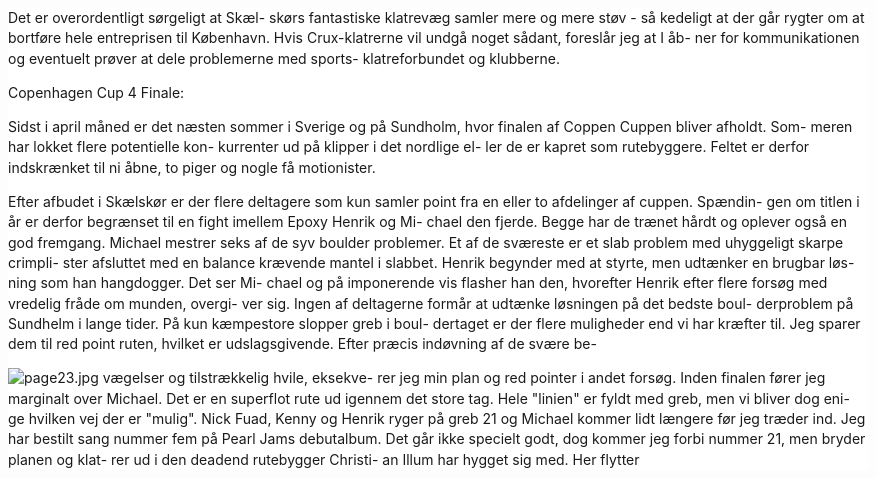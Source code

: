 Det er overordentligt sørgeligt at Skæl-
skørs fantastiske klatrevæg samler mere
og mere støv - så kedeligt at der går
rygter om at bortføre hele entreprisen til
København. Hvis Crux-klatrerne vil
undgå noget sådant, foreslår jeg at I åb-
ner for kommunikationen og eventuelt
prøver at dele problemerne med sports-
klatreforbundet og klubberne.

Copenhagen Cup 4 Finale:

Sidst i april måned er det næsten sommer
i Sverige og på Sundholm, hvor finalen
af Coppen Cuppen bliver afholdt. Som-
meren har lokket flere potentielle kon-
kurrenter ud på klipper i det nordlige el-
ler de er kapret som rutebyggere. Feltet
er derfor indskrænket til ni åbne, to piger
og nogle få motionister.

Efter afbudet i Skælskør er der flere
deltagere som kun samler point fra en
eller to afdelinger af cuppen. Spændin-
gen om titlen i år er derfor begrænset til
en fight imellem Epoxy Henrik og Mi-
chael den fjerde. Begge har de trænet
hårdt og oplever også en god fremgang.
Michael mestrer seks af de syv boulder
problemer. Et af de sværeste er et slab
problem med uhyggeligt skarpe crimpli-
ster afsluttet med en balance krævende
mantel i slabbet. Henrik begynder med
at styrte, men udtænker en brugbar løs-
ning som han hangdogger. Det ser Mi-
chael og på imponerende vis flasher han
den, hvorefter Henrik efter flere forsøg
med vredelig fråde om munden, overgi-
ver sig. Ingen af deltagerne formår at
udtænke løsningen på det bedste boul-
derproblem på Sundhelm i lange tider.
På kun kæmpestore slopper greb i boul-
dertaget er der flere muligheder end vi
har kræfter til. Jeg sparer dem til red
point ruten, hvilket er udslagsgivende.
Efter præcis indøvning af de svære be-




![page23.jpg](/1998/DB-1998-3/page23.jpg)
vægelser og tilstrækkelig hvile, eksekve-
rer jeg min plan og red pointer i andet
forsøg. Inden finalen fører jeg marginalt
over Michael. Det er en superflot rute
ud igennem det store tag. Hele "linien"
er fyldt med greb, men vi bliver dog eni-
ge hvilken vej der er "mulig". Nick
Fuad, Kenny og Henrik ryger på greb 21
og Michael kommer lidt længere før jeg
træder ind. Jeg har bestilt sang nummer
fem på Pearl Jams debutalbum. Det går
ikke specielt godt, dog kommer jeg forbi
nummer 21, men bryder planen og klat-
rer ud i den deadend rutebygger Christi-
an Illum har hygget sig med. Her flytter